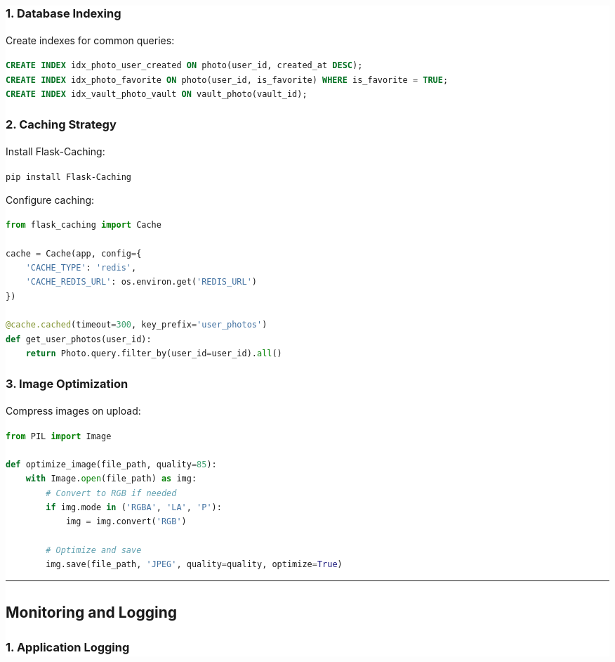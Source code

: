 ### 1. Database Indexing

Create indexes for common queries:

```sql
CREATE INDEX idx_photo_user_created ON photo(user_id, created_at DESC);
CREATE INDEX idx_photo_favorite ON photo(user_id, is_favorite) WHERE is_favorite = TRUE;
CREATE INDEX idx_vault_photo_vault ON vault_photo(vault_id);
```

### 2. Caching Strategy

Install Flask-Caching:
```bash
pip install Flask-Caching
```

Configure caching:
```python
from flask_caching import Cache

cache = Cache(app, config={
    'CACHE_TYPE': 'redis',
    'CACHE_REDIS_URL': os.environ.get('REDIS_URL')
})

@cache.cached(timeout=300, key_prefix='user_photos')
def get_user_photos(user_id):
    return Photo.query.filter_by(user_id=user_id).all()
```

### 3. Image Optimization

Compress images on upload:

```python
from PIL import Image

def optimize_image(file_path, quality=85):
    with Image.open(file_path) as img:
        # Convert to RGB if needed
        if img.mode in ('RGBA', 'LA', 'P'):
            img = img.convert('RGB')
        
        # Optimize and save
        img.save(file_path, 'JPEG', quality=quality, optimize=True)
```

---

## Monitoring and Logging

### 1. Application Logging
